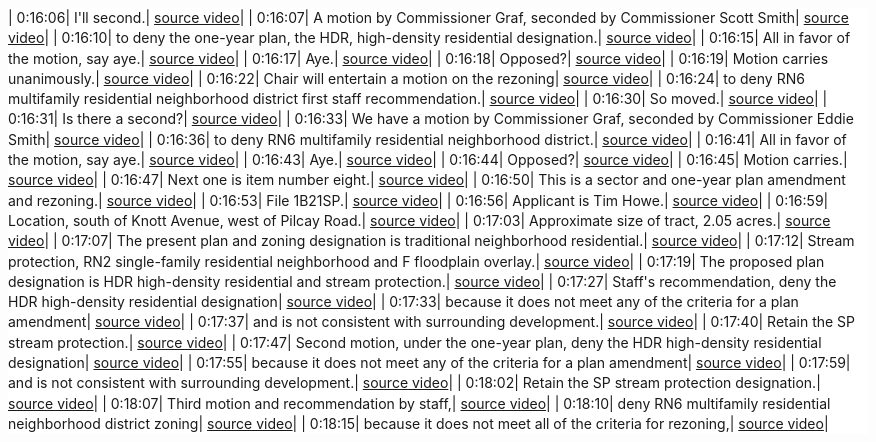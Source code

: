 | 0:16:06| I'll second.| [source video](https://archive.org/details/planning-r-399-210708?start=966)|
| 0:16:07| A motion by Commissioner Graf, seconded by Commissioner Scott Smith| [source video](https://archive.org/details/planning-r-399-210708?start=967)|
| 0:16:10| to deny the one-year plan, the HDR, high-density residential designation.| [source video](https://archive.org/details/planning-r-399-210708?start=970)|
| 0:16:15| All in favor of the motion, say aye.| [source video](https://archive.org/details/planning-r-399-210708?start=975)|
| 0:16:17| Aye.| [source video](https://archive.org/details/planning-r-399-210708?start=977)|
| 0:16:18| Opposed?| [source video](https://archive.org/details/planning-r-399-210708?start=978)|
| 0:16:19| Motion carries unanimously.| [source video](https://archive.org/details/planning-r-399-210708?start=979)|
| 0:16:22| Chair will entertain a motion on the rezoning| [source video](https://archive.org/details/planning-r-399-210708?start=982)|
| 0:16:24| to deny RN6 multifamily residential neighborhood district first staff recommendation.| [source video](https://archive.org/details/planning-r-399-210708?start=984)|
| 0:16:30| So moved.| [source video](https://archive.org/details/planning-r-399-210708?start=990)|
| 0:16:31| Is there a second?| [source video](https://archive.org/details/planning-r-399-210708?start=991)|
| 0:16:33| We have a motion by Commissioner Graf, seconded by Commissioner Eddie Smith| [source video](https://archive.org/details/planning-r-399-210708?start=993)|
| 0:16:36| to deny RN6 multifamily residential neighborhood district.| [source video](https://archive.org/details/planning-r-399-210708?start=996)|
| 0:16:41| All in favor of the motion, say aye.| [source video](https://archive.org/details/planning-r-399-210708?start=1001)|
| 0:16:43| Aye.| [source video](https://archive.org/details/planning-r-399-210708?start=1003)|
| 0:16:44| Opposed?| [source video](https://archive.org/details/planning-r-399-210708?start=1004)|
| 0:16:45| Motion carries.| [source video](https://archive.org/details/planning-r-399-210708?start=1005)|
| 0:16:47| Next one is item number eight.| [source video](https://archive.org/details/planning-r-399-210708?start=1007)|
| 0:16:50| This is a sector and one-year plan amendment and rezoning.| [source video](https://archive.org/details/planning-r-399-210708?start=1010)|
| 0:16:53| File 1B21SP.| [source video](https://archive.org/details/planning-r-399-210708?start=1013)|
| 0:16:56| Applicant is Tim Howe.| [source video](https://archive.org/details/planning-r-399-210708?start=1016)|
| 0:16:59| Location, south of Knott Avenue, west of Pilcay Road.| [source video](https://archive.org/details/planning-r-399-210708?start=1019)|
| 0:17:03| Approximate size of tract, 2.05 acres.| [source video](https://archive.org/details/planning-r-399-210708?start=1023)|
| 0:17:07| The present plan and zoning designation is traditional neighborhood residential.| [source video](https://archive.org/details/planning-r-399-210708?start=1027)|
| 0:17:12| Stream protection, RN2 single-family residential neighborhood and F floodplain overlay.| [source video](https://archive.org/details/planning-r-399-210708?start=1032)|
| 0:17:19| The proposed plan designation is HDR high-density residential and stream protection.| [source video](https://archive.org/details/planning-r-399-210708?start=1039)|
| 0:17:27| Staff's recommendation, deny the HDR high-density residential designation| [source video](https://archive.org/details/planning-r-399-210708?start=1047)|
| 0:17:33| because it does not meet any of the criteria for a plan amendment| [source video](https://archive.org/details/planning-r-399-210708?start=1053)|
| 0:17:37| and is not consistent with surrounding development.| [source video](https://archive.org/details/planning-r-399-210708?start=1057)|
| 0:17:40| Retain the SP stream protection.| [source video](https://archive.org/details/planning-r-399-210708?start=1060)|
| 0:17:47| Second motion, under the one-year plan, deny the HDR high-density residential designation| [source video](https://archive.org/details/planning-r-399-210708?start=1067)|
| 0:17:55| because it does not meet any of the criteria for a plan amendment| [source video](https://archive.org/details/planning-r-399-210708?start=1075)|
| 0:17:59| and is not consistent with surrounding development.| [source video](https://archive.org/details/planning-r-399-210708?start=1079)|
| 0:18:02| Retain the SP stream protection designation.| [source video](https://archive.org/details/planning-r-399-210708?start=1082)|
| 0:18:07| Third motion and recommendation by staff,| [source video](https://archive.org/details/planning-r-399-210708?start=1087)|
| 0:18:10| deny RN6 multifamily residential neighborhood district zoning| [source video](https://archive.org/details/planning-r-399-210708?start=1090)|
| 0:18:15| because it does not meet all of the criteria for rezoning,| [source video](https://archive.org/details/planning-r-399-210708?start=1095)|